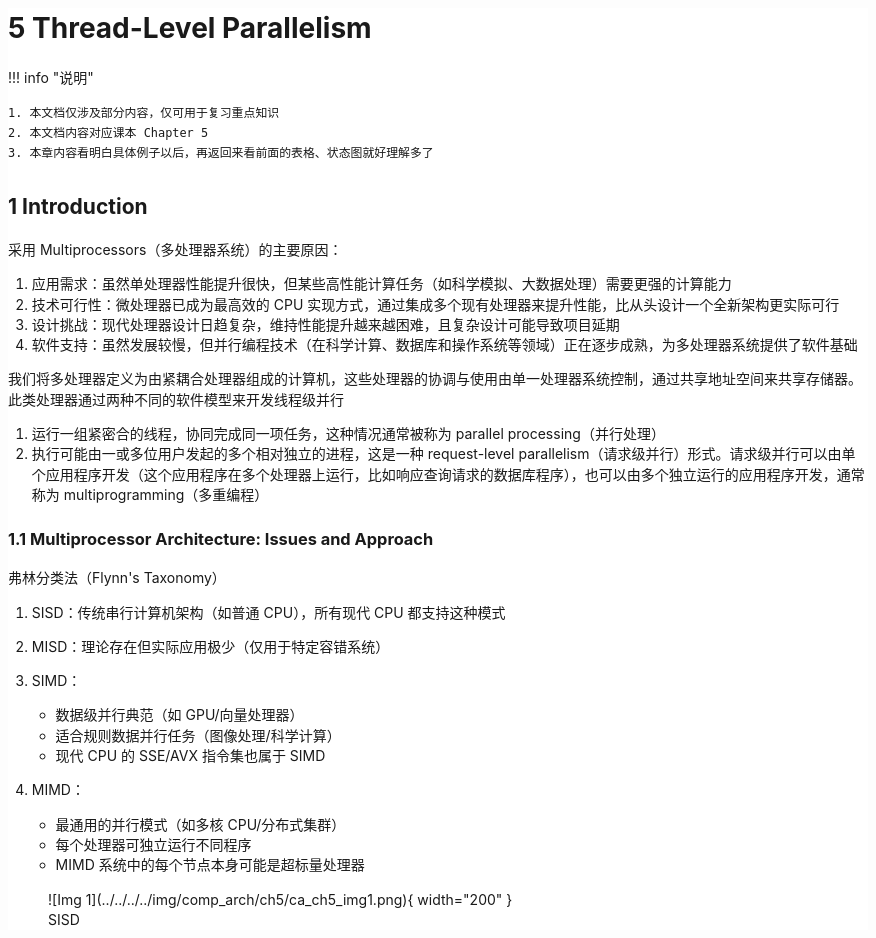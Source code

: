 # 5 Thread-Level Parallelism



!!! info "说明"

    1. 本文档仅涉及部分内容，仅可用于复习重点知识
    2. 本文档内容对应课本 Chapter 5
    3. 本章内容看明白具体例子以后，再返回来看前面的表格、状态图就好理解多了

## 1 Introduction

采用 Multiprocessors（多处理器系统）的主要原因：

1. 应用需求：虽然单处理器性能提升很快，但某些高性能计算任务（如科学模拟、大数据处理）需要更强的计算能力
2. 技术可行性：微处理器已成为最高效的 CPU 实现方式，通过集成多个现有处理器来提升性能，比从头设计一个全新架构更实际可行
3. 设计挑战：现代处理器设计日趋复杂，维持性能提升越来越困难，且复杂设计可能导致项目延期
4. 软件支持：虽然发展较慢，但并行编程技术（在科学计算、数据库和操作系统等领域）正在逐步成熟，为多处理器系统提供了软件基础

我们将多处理器定义为由紧耦合处理器组成的计算机，这些处理器的协调与使用由单一处理器系统控制，通过共享地址空间来共享存储器。此类处理器通过两种不同的软件模型来开发线程级并行

1. 运行一组紧密合的线程，协同完成同一项任务，这种情况通常被称为 parallel processing（并行处理）
2. 执行可能由一或多位用户发起的多个相对独立的进程，这是一种 request-level parallelism（请求级并行）形式。请求级并行可以由单个应用程序开发（这个应用程序在多个处理器上运行，比如响应查询请求的数据库程序），也可以由多个独立运行的应用程序开发，通常称为 multiprogramming（多重编程）

### 1.1 Multiprocessor Architecture: Issues and Approach

弗林分类法（Flynn's Taxonomy）

1. SISD：传统串行计算机架构（如普通 CPU），所有现代 CPU 都支持这种模式
2. MISD：理论存在但实际应用极少（仅用于特定容错系统）
3. SIMD：

    - 数据级并行典范（如 GPU/向量处理器）
    - 适合规则数据并行任务（图像处理/科学计算）
    - 现代 CPU 的 SSE/AVX 指令集也属于 SIMD

4. MIMD：
 
    - 最通用的并行模式（如多核 CPU/分布式集群）
    - 每个处理器可独立运行不同程序
    - MIMD 系统中的每个节点本身可能是超标量处理器

<figure markdown="span">
  ![Img 1](../../../../img/comp_arch/ch5/ca_ch5_img1.png){ width="200" }
  <figcaption>SISD</figcaption>